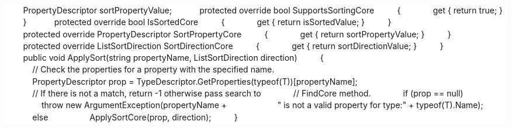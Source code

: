 &nbsp;&nbsp;&nbsp;&nbsp;&nbsp;&nbsp;&nbsp;&nbsp;PropertyDescriptor&nbsp;sortPropertyValue;&nbsp;
&nbsp;
&nbsp;&nbsp;&nbsp;&nbsp;&nbsp;&nbsp;&nbsp;&nbsp;<span class="cs__keyword">protected</span>&nbsp;<span class="cs__keyword">override</span>&nbsp;<span class="cs__keyword">bool</span>&nbsp;SupportsSortingCore&nbsp;
&nbsp;&nbsp;&nbsp;&nbsp;&nbsp;&nbsp;&nbsp;&nbsp;{&nbsp;
&nbsp;&nbsp;&nbsp;&nbsp;&nbsp;&nbsp;&nbsp;&nbsp;&nbsp;&nbsp;&nbsp;&nbsp;<span class="cs__keyword">get</span>&nbsp;{&nbsp;<span class="cs__keyword">return</span>&nbsp;<span class="cs__keyword">true</span>;&nbsp;}&nbsp;
&nbsp;&nbsp;&nbsp;&nbsp;&nbsp;&nbsp;&nbsp;&nbsp;}&nbsp;
&nbsp;
&nbsp;&nbsp;&nbsp;&nbsp;&nbsp;&nbsp;&nbsp;&nbsp;<span class="cs__keyword">protected</span>&nbsp;<span class="cs__keyword">override</span>&nbsp;<span class="cs__keyword">bool</span>&nbsp;IsSortedCore&nbsp;
&nbsp;&nbsp;&nbsp;&nbsp;&nbsp;&nbsp;&nbsp;&nbsp;{&nbsp;
&nbsp;&nbsp;&nbsp;&nbsp;&nbsp;&nbsp;&nbsp;&nbsp;&nbsp;&nbsp;&nbsp;&nbsp;<span class="cs__keyword">get</span>&nbsp;{&nbsp;<span class="cs__keyword">return</span>&nbsp;isSortedValue;&nbsp;}&nbsp;
&nbsp;&nbsp;&nbsp;&nbsp;&nbsp;&nbsp;&nbsp;&nbsp;}&nbsp;
&nbsp;
&nbsp;&nbsp;&nbsp;&nbsp;&nbsp;&nbsp;&nbsp;&nbsp;<span class="cs__keyword">protected</span>&nbsp;<span class="cs__keyword">override</span>&nbsp;PropertyDescriptor&nbsp;SortPropertyCore&nbsp;
&nbsp;&nbsp;&nbsp;&nbsp;&nbsp;&nbsp;&nbsp;&nbsp;{&nbsp;
&nbsp;&nbsp;&nbsp;&nbsp;&nbsp;&nbsp;&nbsp;&nbsp;&nbsp;&nbsp;&nbsp;&nbsp;<span class="cs__keyword">get</span>&nbsp;{&nbsp;<span class="cs__keyword">return</span>&nbsp;sortPropertyValue;&nbsp;}&nbsp;
&nbsp;&nbsp;&nbsp;&nbsp;&nbsp;&nbsp;&nbsp;&nbsp;}&nbsp;
&nbsp;
&nbsp;&nbsp;&nbsp;&nbsp;&nbsp;&nbsp;&nbsp;&nbsp;<span class="cs__keyword">protected</span>&nbsp;<span class="cs__keyword">override</span>&nbsp;ListSortDirection&nbsp;SortDirectionCore&nbsp;
&nbsp;&nbsp;&nbsp;&nbsp;&nbsp;&nbsp;&nbsp;&nbsp;{&nbsp;
&nbsp;&nbsp;&nbsp;&nbsp;&nbsp;&nbsp;&nbsp;&nbsp;&nbsp;&nbsp;&nbsp;&nbsp;<span class="cs__keyword">get</span>&nbsp;{&nbsp;<span class="cs__keyword">return</span>&nbsp;sortDirectionValue;&nbsp;}&nbsp;
&nbsp;&nbsp;&nbsp;&nbsp;&nbsp;&nbsp;&nbsp;&nbsp;}&nbsp;
&nbsp;
&nbsp;
&nbsp;&nbsp;&nbsp;&nbsp;&nbsp;&nbsp;&nbsp;&nbsp;<span class="cs__keyword">public</span>&nbsp;<span class="cs__keyword">void</span>&nbsp;ApplySort(<span class="cs__keyword">string</span>&nbsp;propertyName,&nbsp;ListSortDirection&nbsp;direction)&nbsp;
&nbsp;&nbsp;&nbsp;&nbsp;&nbsp;&nbsp;&nbsp;&nbsp;{&nbsp;
&nbsp;&nbsp;&nbsp;&nbsp;&nbsp;&nbsp;&nbsp;&nbsp;&nbsp;&nbsp;&nbsp;&nbsp;<span class="cs__com">//&nbsp;Check&nbsp;the&nbsp;properties&nbsp;for&nbsp;a&nbsp;property&nbsp;with&nbsp;the&nbsp;specified&nbsp;name.</span>&nbsp;
&nbsp;&nbsp;&nbsp;&nbsp;&nbsp;&nbsp;&nbsp;&nbsp;&nbsp;&nbsp;&nbsp;&nbsp;PropertyDescriptor&nbsp;prop&nbsp;=&nbsp;TypeDescriptor.GetProperties(<span class="cs__keyword">typeof</span>(T))[propertyName];&nbsp;
&nbsp;
&nbsp;&nbsp;&nbsp;&nbsp;&nbsp;&nbsp;&nbsp;&nbsp;&nbsp;&nbsp;&nbsp;&nbsp;<span class="cs__com">//&nbsp;If&nbsp;there&nbsp;is&nbsp;not&nbsp;a&nbsp;match,&nbsp;return&nbsp;-1&nbsp;otherwise&nbsp;pass&nbsp;search&nbsp;to</span>&nbsp;
&nbsp;&nbsp;&nbsp;&nbsp;&nbsp;&nbsp;&nbsp;&nbsp;&nbsp;&nbsp;&nbsp;&nbsp;<span class="cs__com">//&nbsp;FindCore&nbsp;method.</span>&nbsp;
&nbsp;&nbsp;&nbsp;&nbsp;&nbsp;&nbsp;&nbsp;&nbsp;&nbsp;&nbsp;&nbsp;&nbsp;<span class="cs__keyword">if</span>&nbsp;(prop&nbsp;==&nbsp;<span class="cs__keyword">null</span>)&nbsp;
&nbsp;&nbsp;&nbsp;&nbsp;&nbsp;&nbsp;&nbsp;&nbsp;&nbsp;&nbsp;&nbsp;&nbsp;&nbsp;&nbsp;&nbsp;&nbsp;<span class="cs__keyword">throw</span>&nbsp;<span class="cs__keyword">new</span>&nbsp;ArgumentException(propertyName&nbsp;&#43;&nbsp;
&nbsp;&nbsp;&nbsp;&nbsp;&nbsp;&nbsp;&nbsp;&nbsp;&nbsp;&nbsp;&nbsp;&nbsp;&nbsp;&nbsp;&nbsp;&nbsp;&nbsp;&nbsp;&nbsp;&nbsp;<span class="cs__string">&quot;&nbsp;is&nbsp;not&nbsp;a&nbsp;valid&nbsp;property&nbsp;for&nbsp;type:&quot;</span>&nbsp;&#43;&nbsp;<span class="cs__keyword">typeof</span>(T).Name);&nbsp;
&nbsp;&nbsp;&nbsp;&nbsp;&nbsp;&nbsp;&nbsp;&nbsp;&nbsp;&nbsp;&nbsp;&nbsp;<span class="cs__keyword">else</span>&nbsp;
&nbsp;&nbsp;&nbsp;&nbsp;&nbsp;&nbsp;&nbsp;&nbsp;&nbsp;&nbsp;&nbsp;&nbsp;&nbsp;&nbsp;&nbsp;&nbsp;ApplySortCore(prop,&nbsp;direction);&nbsp;
&nbsp;&nbsp;&nbsp;&nbsp;&nbsp;&nbsp;&nbsp;&nbsp;}&nbsp;